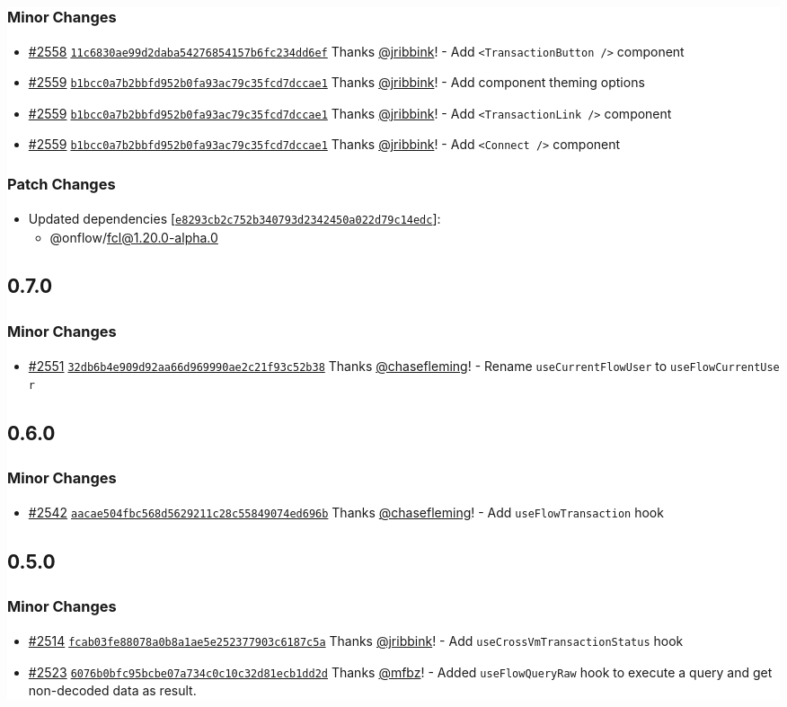 ### Minor Changes

- [#2558](https://github.com/onflow/fcl-js/pull/2558) [`11c6830ae99d2daba54276854157b6fc234dd6ef`](https://github.com/onflow/fcl-js/commit/11c6830ae99d2daba54276854157b6fc234dd6ef) Thanks [@jribbink](https://github.com/jribbink)! - Add `<TransactionButton />` component

- [#2559](https://github.com/onflow/fcl-js/pull/2559) [`b1bcc0a7b2bbfd952b0fa93ac79c35fcd7dccae1`](https://github.com/onflow/fcl-js/commit/b1bcc0a7b2bbfd952b0fa93ac79c35fcd7dccae1) Thanks [@jribbink](https://github.com/jribbink)! - Add component theming options

- [#2559](https://github.com/onflow/fcl-js/pull/2559) [`b1bcc0a7b2bbfd952b0fa93ac79c35fcd7dccae1`](https://github.com/onflow/fcl-js/commit/b1bcc0a7b2bbfd952b0fa93ac79c35fcd7dccae1) Thanks [@jribbink](https://github.com/jribbink)! - Add `<TransactionLink />` component

- [#2559](https://github.com/onflow/fcl-js/pull/2559) [`b1bcc0a7b2bbfd952b0fa93ac79c35fcd7dccae1`](https://github.com/onflow/fcl-js/commit/b1bcc0a7b2bbfd952b0fa93ac79c35fcd7dccae1) Thanks [@jribbink](https://github.com/jribbink)! - Add `<Connect />` component

### Patch Changes

- Updated dependencies [[`e8293cb2c752b340793d2342450a022d79c14edc`](https://github.com/onflow/fcl-js/commit/e8293cb2c752b340793d2342450a022d79c14edc)]:
  - @onflow/fcl@1.20.0-alpha.0

## 0.7.0

### Minor Changes

- [#2551](https://github.com/onflow/fcl-js/pull/2551) [`32db6b4e909d92aa66d969990ae2c21f93c52b38`](https://github.com/onflow/fcl-js/commit/32db6b4e909d92aa66d969990ae2c21f93c52b38) Thanks [@chasefleming](https://github.com/chasefleming)! - Rename `useCurrentFlowUser` to `useFlowCurrentUser`

## 0.6.0

### Minor Changes

- [#2542](https://github.com/onflow/fcl-js/pull/2542) [`aacae504fbc568d5629211c28c55849074ed696b`](https://github.com/onflow/fcl-js/commit/aacae504fbc568d5629211c28c55849074ed696b) Thanks [@chasefleming](https://github.com/chasefleming)! - Add `useFlowTransaction` hook

## 0.5.0

### Minor Changes

- [#2514](https://github.com/onflow/fcl-js/pull/2514) [`fcab03fe88078a0b8a1ae5e252377903c6187c5a`](https://github.com/onflow/fcl-js/commit/fcab03fe88078a0b8a1ae5e252377903c6187c5a) Thanks [@jribbink](https://github.com/jribbink)! - Add `useCrossVmTransactionStatus` hook

- [#2523](https://github.com/onflow/fcl-js/pull/2523) [`6076b0bfc95bcbe07a734c0c10c32d81ecb1dd2d`](https://github.com/onflow/fcl-js/commit/6076b0bfc95bcbe07a734c0c10c32d81ecb1dd2d) Thanks [@mfbz](https://github.com/mfbz)! - Added `useFlowQueryRaw` hook to execute a query and get non-decoded data as result.
